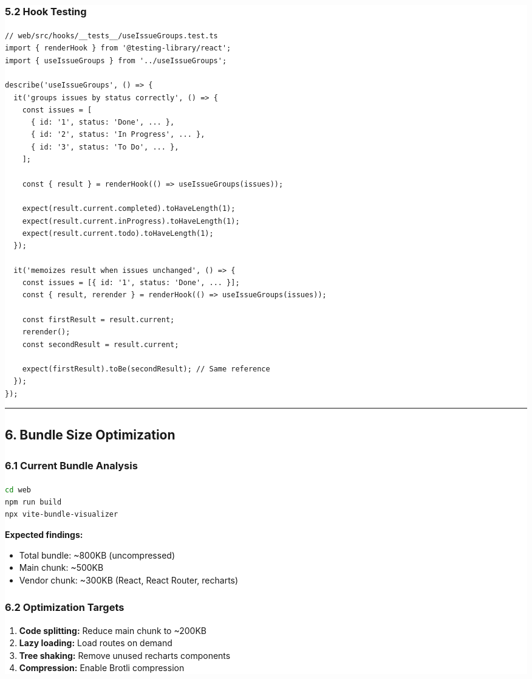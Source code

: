 ### 5.2 Hook Testing
```tsx
// web/src/hooks/__tests__/useIssueGroups.test.ts
import { renderHook } from '@testing-library/react';
import { useIssueGroups } from '../useIssueGroups';

describe('useIssueGroups', () => {
  it('groups issues by status correctly', () => {
    const issues = [
      { id: '1', status: 'Done', ... },
      { id: '2', status: 'In Progress', ... },
      { id: '3', status: 'To Do', ... },
    ];

    const { result } = renderHook(() => useIssueGroups(issues));

    expect(result.current.completed).toHaveLength(1);
    expect(result.current.inProgress).toHaveLength(1);
    expect(result.current.todo).toHaveLength(1);
  });

  it('memoizes result when issues unchanged', () => {
    const issues = [{ id: '1', status: 'Done', ... }];
    const { result, rerender } = renderHook(() => useIssueGroups(issues));

    const firstResult = result.current;
    rerender();
    const secondResult = result.current;

    expect(firstResult).toBe(secondResult); // Same reference
  });
});
```

---

## 6. Bundle Size Optimization

### 6.1 Current Bundle Analysis
```bash
cd web
npm run build
npx vite-bundle-visualizer
```

**Expected findings:**
- Total bundle: ~800KB (uncompressed)
- Main chunk: ~500KB
- Vendor chunk: ~300KB (React, React Router, recharts)

### 6.2 Optimization Targets
1. **Code splitting:** Reduce main chunk to ~200KB
2. **Lazy loading:** Load routes on demand
3. **Tree shaking:** Remove unused recharts components
4. **Compression:** Enable Brotli compression
